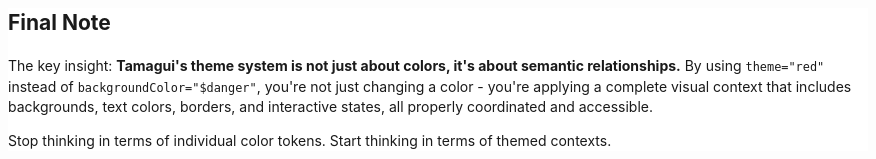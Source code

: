 ## Final Note

The key insight: **Tamagui's theme system is not just about colors, it's about semantic relationships.** By using `theme="red"` instead of `backgroundColor="$danger"`, you're not just changing a color - you're applying a complete visual context that includes backgrounds, text colors, borders, and interactive states, all properly coordinated and accessible.

Stop thinking in terms of individual color tokens. Start thinking in terms of themed contexts.
